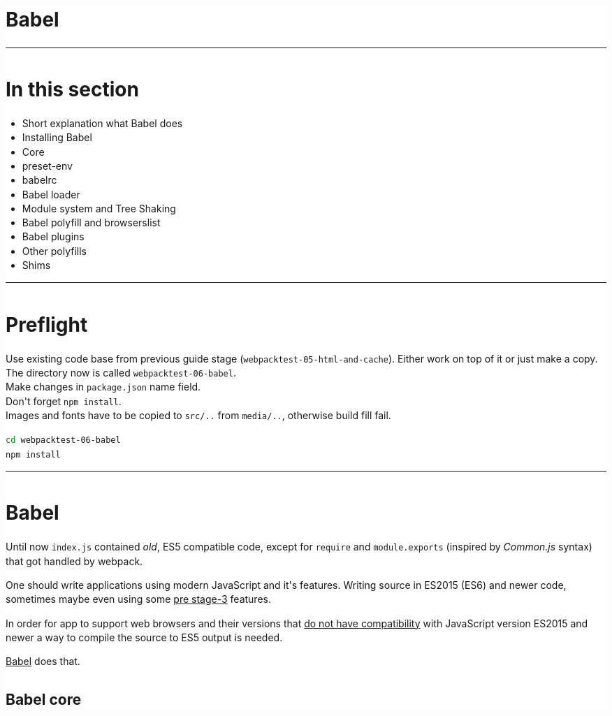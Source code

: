 # Babel

---
# In this section

* Short explanation what Babel does
* Installing Babel
* Core
* preset-env
* babelrc
* Babel loader
* Module system and Tree Shaking
* Babel polyfill and browserslist
* Babel plugins
* Other polyfills
* Shims

---
# Preflight

Use existing code base from previous guide stage (`webpacktest-05-html-and-cache`). Either work on top of it or just make a copy.  
The directory now is called `webpacktest-06-babel`.  
Make changes in `package.json` name field.  
Don't forget `npm install`.  
Images and fonts have to be copied to `src/..` from `media/..`, otherwise build fill fail.

```sh
cd webpacktest-06-babel
npm install
```

---
# Babel

Until now `index.js` contained *old*, ES5 compatible code, except for `require` and `module.exports` (inspired by *Common.js* syntax) that got handled by webpack.    

One should write applications using modern JavaScript and it's features. Writing source in ES2015 (ES6) and newer code, sometimes maybe even using some [pre stage-3](https://tc39.es/process-document/) features.

In order for app to support web browsers and their versions that [do not have compatibility](https://kangax.github.io/compat-table/es6/) with JavaScript version ES2015 and newer a way to compile the source to ES5 output is needed.

[Babel](https://babeljs.io) does that.

## Babel core
